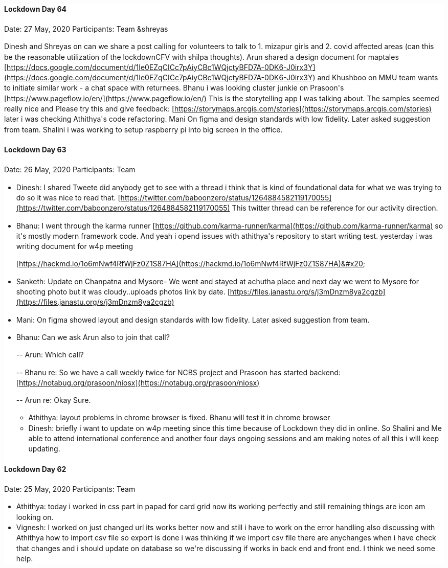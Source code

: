 #### Lockdown Day 64

Date: 27 May, 2020 Participants: Team \&shreyas

Dinesh and Shreyas on can we share a post calling for volunteers to talk to 1. mizapur girls and 2. covid affected areas (can this be the reasonable utilization of the lockdownCFV with shilpa thoughts). Arun shared a design document for maptales [https://docs.google.com/document/d/1Ie0EZqCICc7pAiyCBc1WQjctyBFD7A-0DK6-J0irx3Y](https://docs.google.com/document/d/1Ie0EZqCICc7pAiyCBc1WQjctyBFD7A-0DK6-J0irx3Y) and Khushboo on MMU team wants to initiate similar work - a chat space with returnees. Bhanu i was looking cluster junkie on Prasoon's [https://www.pageflow.io/en/](https://www.pageflow.io/en/) This is the storytelling app I was talking about. The samples seemed really nice and Please try this and give feedback: [https://storymaps.arcgis.com/stories](https://storymaps.arcgis.com/stories) later i was checking Athithya's code refactoring. Mani On figma and design standards with low fidelity. Later asked suggestion from team. Shalini i was working to setup raspberry pi into big screen in the office.

#### Lockdown Day 63

Date: 26 May, 2020 Participants: Team

* Dinesh: I shared Tweete did anybody get to see with a thread i think that is kind of foundational data for what we was trying to do so it was nice to read that. [https://twitter.com/baboonzero/status/1264884582119170055](https://twitter.com/baboonzero/status/1264884582119170055) This twitter thread can be reference for our activity direction.
*   Bhanu: I went through the karma runner [https://github.com/karma-runner/karma](https://github.com/karma-runner/karma) so it's mostly modern framework code. And yeah i opend issues with athithya's repository to start writing test. yesterday i was writing document for w4p meeting&#x20;

    [https://hackmd.io/1o6mNwf4RfWjFz0Z1S87HA](https://hackmd.io/1o6mNwf4RfWjFz0Z1S87HA)&#x20;
* Sanketh: Update on Chanpatna and Mysore- We went and stayed at achutha place and next day we went to Mysore for shooting photo but it was cloudy..uploads photos link by date. [https://files.janastu.org/s/j3mDnzm8ya2cgzb](https://files.janastu.org/s/j3mDnzm8ya2cgzb)
* Mani: On figma showed layout and design standards with low fidelity. Later asked suggestion from team.
*   Bhanu: Can we ask Arun also to join that call?

    \-- Arun: Which call?

    \-- Bhanu re: So we have a call weekly twice for NCBS project and Prasoon has started backend: [https://notabug.org/prasoon/niosx](https://notabug.org/prasoon/niosx)

    \-- Arun re: Okay Sure.

    * Athithya: layout problems in chrome browser is fixed. Bhanu will test it in chrome browser
    * Dinesh: briefly i want to update on w4p meeting since this time because of Lockdown they did in online. So Shalini and Me able to attend international conference and another four days ongoing sessions and am making notes of all this i will keep updating.   &#x20;

#### Lockdown Day 62

Date: 25 May, 2020 Participants: Team

* Athithya: today i worked in css part in papad for card grid now its working perfectly and still remaining things are icon am looking on.&#x20;
*   Vignesh: I worked on just changed url its works better now and still i have to work on the error handling also discussing with Athithya how to import csv file so export is done i was thinking if we import csv file there are anychanges when i have check that changes and i should update on database so we're discussing if works in back end and front end. I think we need some help.
